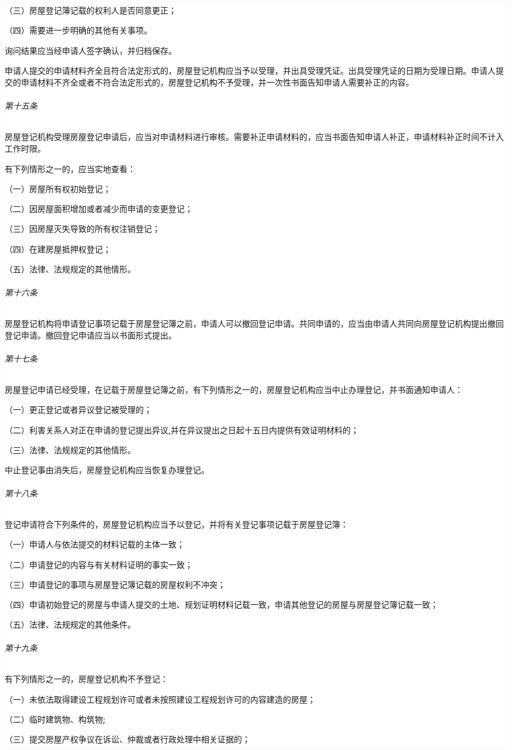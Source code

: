 （三）房屋登记簿记载的权利人是否同意更正；

（四）需要进一步明确的其他有关事项。

询问结果应当经申请人签字确认，并归档保存。

申请人提交的申请材料齐全且符合法定形式的，房屋登记机构应当予以受理，并出具受理凭证。出具受理凭证的日期为受理日期。申请人提交的申请材料不齐全或者不符合法定形式的，房屋登记机构不予受理，并一次性书面告知申请人需要补正的内容。

###### 第十五条

房屋登记机构受理房屋登记申请后，应当对申请材料进行审核。需要补正申请材料的，应当书面告知申请人补正，申请材料补正时间不计入工作时限。

有下列情形之一的，应当实地查看：

（一）房屋所有权初始登记；

（二）因房屋面积增加或者减少而申请的变更登记；

（三）因房屋灭失导致的所有权注销登记；

（四）在建房屋抵押权登记；

（五）法律、法规规定的其他情形。

###### 第十六条

房屋登记机构将申请登记事项记载于房屋登记簿之前，申请人可以撤回登记申请。共同申请的，应当由申请人共同向房屋登记机构提出撤回登记申请。撤回登记申请应当以书面形式提出。

###### 第十七条

房屋登记申请已经受理，在记载于房屋登记簿之前，有下列情形之一的，房屋登记机构应当中止办理登记，并书面通知申请人：

（一）更正登记或者异议登记被受理的；

（二）利害关系人对正在申请的登记提出异议,并在异议提出之日起十五日内提供有效证明材料的；

（三）法律、法规规定的其他情形。

中止登记事由消失后，房屋登记机构应当恢复办理登记。

###### 第十八条

登记申请符合下列条件的，房屋登记机构应当予以登记，并将有关登记事项记载于房屋登记簿：

（一）申请人与依法提交的材料记载的主体一致；

（二）申请登记的内容与有关材料证明的事实一致；

（三）申请登记的事项与房屋登记簿记载的房屋权利不冲突；

（四）申请初始登记的房屋与申请人提交的土地、规划证明材料记载一致，申请其他登记的房屋与房屋登记簿记载一致；

（五）法律、法规规定的其他条件。

###### 第十九条

有下列情形之一的，房屋登记机构不予登记：

（一）未依法取得建设工程规划许可或者未按照建设工程规划许可的内容建造的房屋；

（二）临时建筑物、构筑物;

（三）提交房屋产权争议在诉讼、仲裁或者行政处理中相关证据的；
